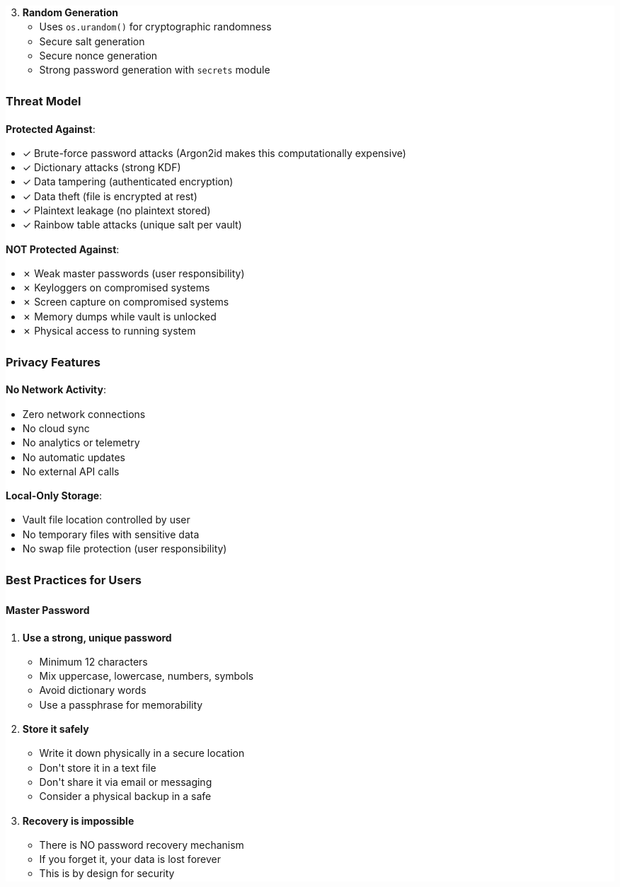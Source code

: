 3. **Random Generation**
   - Uses `os.urandom()` for cryptographic randomness
   - Secure salt generation
   - Secure nonce generation
   - Strong password generation with `secrets` module

### Threat Model

**Protected Against**:
- ✓ Brute-force password attacks (Argon2id makes this computationally expensive)
- ✓ Dictionary attacks (strong KDF)
- ✓ Data tampering (authenticated encryption)
- ✓ Data theft (file is encrypted at rest)
- ✓ Plaintext leakage (no plaintext stored)
- ✓ Rainbow table attacks (unique salt per vault)

**NOT Protected Against**:
- ✗ Weak master passwords (user responsibility)
- ✗ Keyloggers on compromised systems
- ✗ Screen capture on compromised systems
- ✗ Memory dumps while vault is unlocked
- ✗ Physical access to running system

### Privacy Features

**No Network Activity**:
- Zero network connections
- No cloud sync
- No analytics or telemetry
- No automatic updates
- No external API calls

**Local-Only Storage**:
- Vault file location controlled by user
- No temporary files with sensitive data
- No swap file protection (user responsibility)

### Best Practices for Users

#### Master Password
1. **Use a strong, unique password**
   - Minimum 12 characters
   - Mix uppercase, lowercase, numbers, symbols
   - Avoid dictionary words
   - Use a passphrase for memorability

2. **Store it safely**
   - Write it down physically in a secure location
   - Don't store it in a text file
   - Don't share it via email or messaging
   - Consider a physical backup in a safe

3. **Recovery is impossible**
   - There is NO password recovery mechanism
   - If you forget it, your data is lost forever
   - This is by design for security
